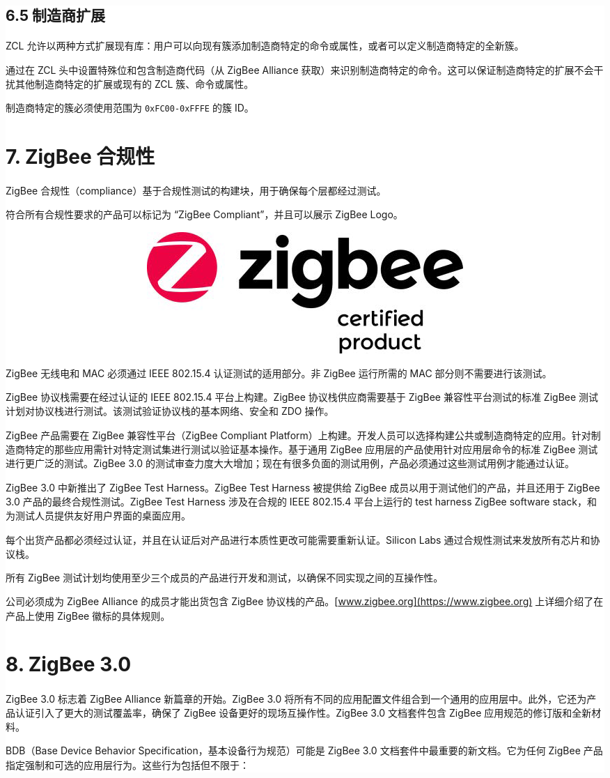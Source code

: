 ## 6.5 制造商扩展

ZCL 允许以两种方式扩展现有库：用户可以向现有簇添加制造商特定的命令或属性，或者可以定义制造商特定的全新簇。

通过在 ZCL 头中设置特殊位和包含制造商代码（从 ZigBee Alliance 获取）来识别制造商特定的命令。这可以保证制造商特定的扩展不会干扰其他制造商特定的扩展或现有的 ZCL 簇、命令或属性。

制造商特定的簇必须使用范围为 `0xFC00-0xFFFE` 的簇 ID。

# 7. ZigBee 合规性

ZigBee 合规性（compliance）基于合规性测试的构建块，用于确保每个层都经过测试。

符合所有合规性要求的产品可以标记为 “ZigBee Compliant”，并且可以展示 ZigBee Logo。

<div align=center title="Figure 7. ZigBee Compliant"><img src="./Figure/logo.png" alt="Figure 7. ZigBee Compliant"/></div>

ZigBee 无线电和 MAC 必须通过 IEEE 802.15.4 认证测试的适用部分。非 ZigBee 运行所需的 MAC 部分则不需要进行该测试。

ZigBee 协议栈需要在经过认证的 IEEE 802.15.4 平台上构建。ZigBee 协议栈供应商需要基于 ZigBee 兼容性平台测试的标准 ZigBee 测试计划对协议栈进行测试。该测试验证协议栈的基本网络、安全和 ZDO 操作。

ZigBee 产品需要在 ZigBee 兼容性平台（ZigBee Compliant Platform）上构建。开发人员可以选择构建公共或制造商特定的应用。针对制造商特定的那些应用需针对特定测试集进行测试以验证基本操作。基于通用 ZigBee 应用层的产品使用针对应用层命令的标准 ZigBee 测试进行更广泛的测试。ZigBee 3.0 的测试审查力度大大增加；现在有很多负面的测试用例，产品必须通过这些测试用例才能通过认证。

ZigBee 3.0 中新推出了 ZigBee Test Harness。ZigBee Test Harness 被提供给 ZigBee 成员以用于测试他们的产品，并且还用于 ZigBee 3.0 产品的最终合规性测试。ZigBee Test Harness 涉及在合规的 IEEE 802.15.4 平台上运行的 test harness ZigBee software stack，和为测试人员提供友好用户界面的桌面应用。

每个出货产品都必须经过认证，并且在认证后对产品进行本质性更改可能需要重新认证。Silicon Labs 通过合规性测试来发放所有芯片和协议栈。

所有 ZigBee 测试计划均使用至少三个成员的产品进行开发和测试，以确保不同实现之间的互操作性。

公司必须成为 ZigBee Alliance 的成员才能出货包含 ZigBee 协议栈的产品。[www.zigbee.org](https://www.zigbee.org) 上详细介绍了在产品上使用 ZigBee 徽标的具体规则。

# 8. ZigBee 3.0

ZigBee 3.0 标志着 ZigBee Alliance 新篇章的开始。ZigBee 3.0 将所有不同的应用配置文件组合到一个通用的应用层中。此外，它还为产品认证引入了更大的测试覆盖率，确保了 ZigBee 设备更好的现场互操作性。ZigBee 3.0 文档套件包含 ZigBee 应用规范的修订版和全新材料。

BDB（Base Device Behavior Specification，基本设备行为规范）可能是 ZigBee 3.0 文档套件中最重要的新文档。它为任何 ZigBee 产品指定强制和可选的应用层行为。这些行为包括但不限于：
